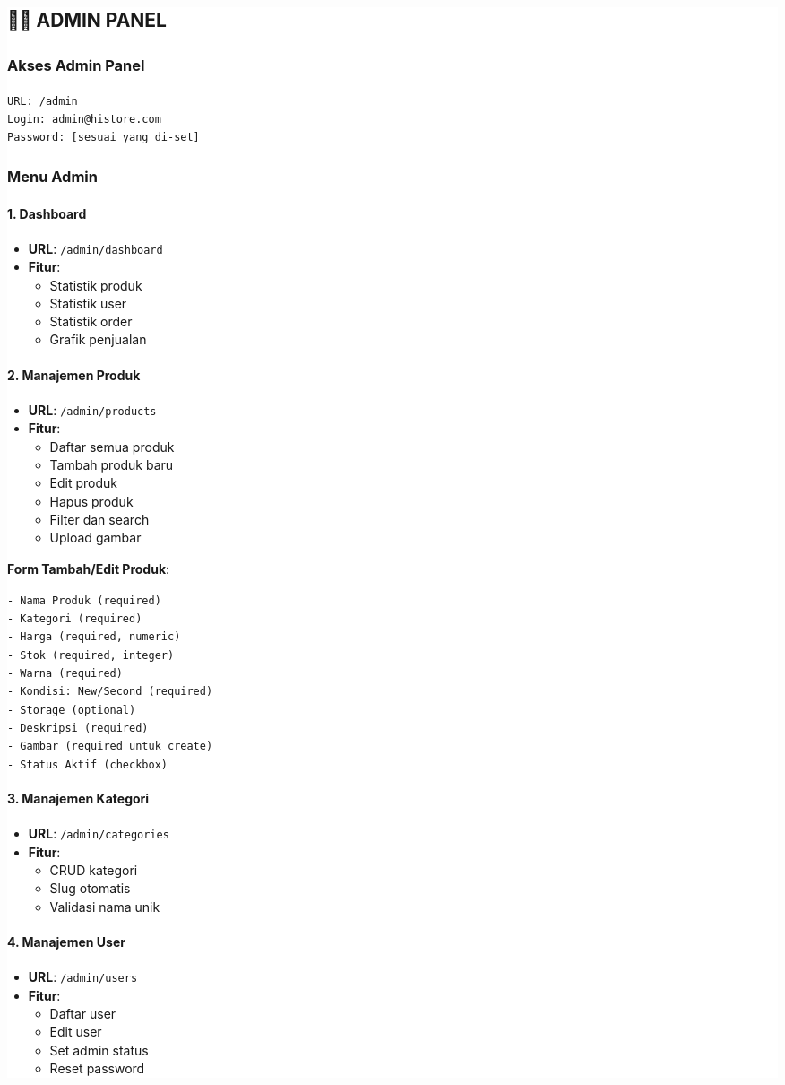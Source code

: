 
## 👨‍💼 ADMIN PANEL

### Akses Admin Panel
```
URL: /admin
Login: admin@histore.com
Password: [sesuai yang di-set]
```

### Menu Admin

#### 1. Dashboard
- **URL**: `/admin/dashboard`
- **Fitur**:
  - Statistik produk
  - Statistik user
  - Statistik order
  - Grafik penjualan

#### 2. Manajemen Produk
- **URL**: `/admin/products`
- **Fitur**:
  - Daftar semua produk
  - Tambah produk baru
  - Edit produk
  - Hapus produk
  - Filter dan search
  - Upload gambar

**Form Tambah/Edit Produk**:
```
- Nama Produk (required)
- Kategori (required)
- Harga (required, numeric)
- Stok (required, integer)
- Warna (required)
- Kondisi: New/Second (required)
- Storage (optional)
- Deskripsi (required)
- Gambar (required untuk create)
- Status Aktif (checkbox)
```

#### 3. Manajemen Kategori
- **URL**: `/admin/categories`
- **Fitur**:
  - CRUD kategori
  - Slug otomatis
  - Validasi nama unik

#### 4. Manajemen User
- **URL**: `/admin/users`
- **Fitur**:
  - Daftar user
  - Edit user
  - Set admin status
  - Reset password

